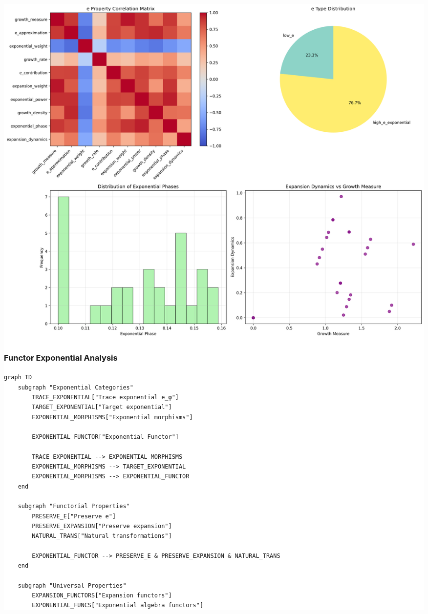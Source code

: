 ![e Properties Analysis](chapter-084-e-collapse-properties.png)

### Functor Exponential Analysis

```mermaid
graph TD
    subgraph "Exponential Categories"
        TRACE_EXPONENTIAL["Trace exponential e_φ"]
        TARGET_EXPONENTIAL["Target exponential"]
        EXPONENTIAL_MORPHISMS["Exponential morphisms"]
        
        EXPONENTIAL_FUNCTOR["Exponential Functor"]
        
        TRACE_EXPONENTIAL --> EXPONENTIAL_MORPHISMS
        EXPONENTIAL_MORPHISMS --> TARGET_EXPONENTIAL
        EXPONENTIAL_MORPHISMS --> EXPONENTIAL_FUNCTOR
    end
    
    subgraph "Functorial Properties"
        PRESERVE_E["Preserve e"]
        PRESERVE_EXPANSION["Preserve expansion"]
        NATURAL_TRANS["Natural transformations"]
        
        EXPONENTIAL_FUNCTOR --> PRESERVE_E & PRESERVE_EXPANSION & NATURAL_TRANS
    end
    
    subgraph "Universal Properties"
        EXPANSION_FUNCTORS["Expansion functors"]
        EXPONENTIAL_FUNCS["Exponential algebra functors"]
```